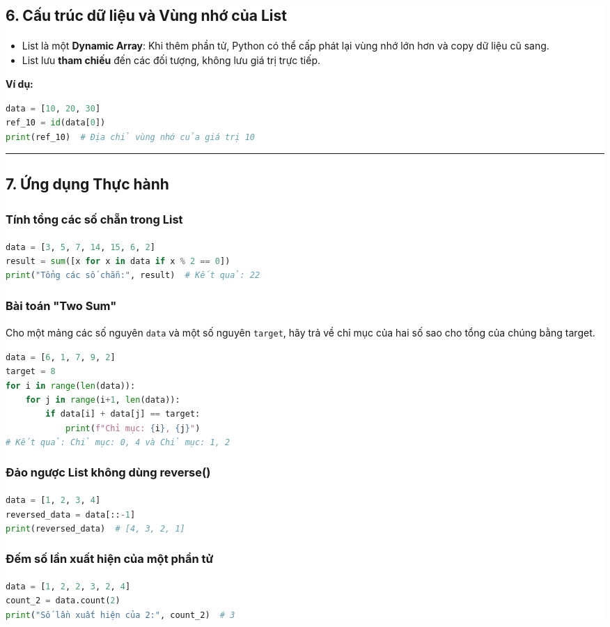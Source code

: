 
## 6. Cấu trúc dữ liệu và Vùng nhớ của List

- List là một **Dynamic Array**: Khi thêm phần tử, Python có thể cấp phát lại vùng nhớ lớn hơn và copy dữ liệu cũ sang.
- List lưu **tham chiếu** đến các đối tượng, không lưu giá trị trực tiếp.

**Ví dụ:**
```python
data = [10, 20, 30]
ref_10 = id(data[0])
print(ref_10)  # Địa chỉ vùng nhớ của giá trị 10
```

---

## 7. Ứng dụng Thực hành

### Tính tổng các số chẵn trong List
```python
data = [3, 5, 7, 14, 15, 6, 2]
result = sum([x for x in data if x % 2 == 0])
print("Tổng các số chẵn:", result)  # Kết quả: 22
```

### Bài toán "Two Sum"
Cho một mảng các số nguyên `data` và một số nguyên `target`, hãy trả về chỉ mục của hai số sao cho tổng của chúng bằng target.

```python
data = [6, 1, 7, 9, 2]
target = 8
for i in range(len(data)):
    for j in range(i+1, len(data)):
        if data[i] + data[j] == target:
            print(f"Chỉ mục: {i}, {j}")
# Kết quả: Chỉ mục: 0, 4 và Chỉ mục: 1, 2
```

### Đảo ngược List không dùng reverse()
```python
data = [1, 2, 3, 4]
reversed_data = data[::-1]
print(reversed_data)  # [4, 3, 2, 1]
```

### Đếm số lần xuất hiện của một phần tử
```python
data = [1, 2, 2, 3, 2, 4]
count_2 = data.count(2)
print("Số lần xuất hiện của 2:", count_2)  # 3
```
